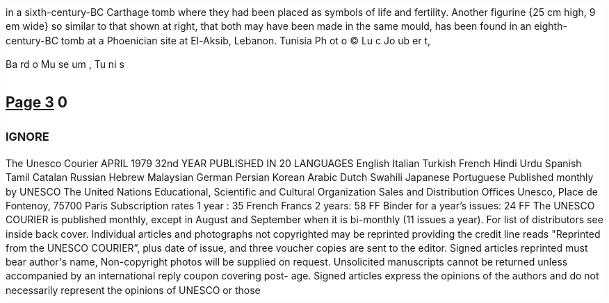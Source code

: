 in a sixth-century-BC Carthage tomb where they had been placed as symbols of life and fertility. Another 
figurine {25 cm high, 9 em wide} so similar to that shown at right, that both may have been made in the 
same mould, has been found in an eighth-century-BC tomb at a Phoenician site at El-Aksib, Lebanon. 
Tunisia 
Ph
ot
o 
© 
Lu
c 
Jo
ub
er
t,
 
Ba
rd
o 
Mu
se
um
, 
Tu
ni
s

## [Page 3](074770engo.pdf#page=3) 0

### IGNORE

The Unesco Courier 
APRIL 1979 32nd YEAR 
PUBLISHED IN 20 LANGUAGES 
English Italian Turkish 
French Hindi Urdu 
Spanish Tamil Catalan 
Russian Hebrew Malaysian 
German Persian Korean 
Arabic Dutch Swahili 
Japanese Portuguese 
Published monthly by UNESCO 
The United Nations 
Educational, Scientific 
and Cultural Organization 
Sales and Distribution Offices 
Unesco, Place de Fontenoy, 75700 Paris 
Subscription rates 
1 year : 35 French Francs 
2 years: 58 FF 
Binder for a year’s issues: 24 FF 
The UNESCO COURIER is published monthly, except in 
August and September when it is bi-monthly (11 issues a 
year). For list of distributors see inside back cover. 
Individual articles and photographs not copyrighted may be 
reprinted providing the credit line reads "Reprinted from the 
UNESCO COURIER”, plus date of issue, and three voucher 
copies are sent to the editor. Signed articles reprinted must 
bear author's name, Non-copyright photos will be supplied on 
request. Unsolicited manuscripts cannot be returned unless 
accompanied by an international reply coupon covering post- 
age. Signed articles express the opinions of the authors and 
do not necessarily represent the opinions of UNESCO or those 